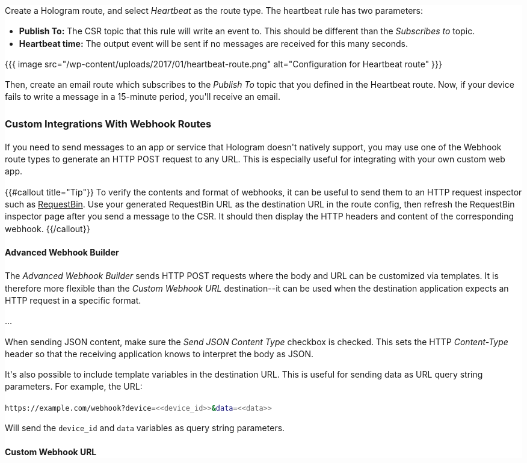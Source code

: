 Create a Hologram route, and select *Heartbeat* as the route type. The heartbeat
rule has two parameters:

* **Publish To:** The CSR topic that this rule will write an event to. This
  should be different than the *Subscribes to* topic.
* **Heartbeat time:** The output event will be sent if no messages are received
  for this many seconds.

{{{ image src="/wp-content/uploads/2017/01/heartbeat-route.png"
          alt="Configuration for Heartbeat route" }}}

Then, create an email route which subscribes to the *Publish To*
topic that you defined in the Heartbeat route. Now, if your device
fails to write a message in a 15-minute period, you'll receive an email.


### Custom Integrations With Webhook Routes

If you need to send messages to an app or service that Hologram doesn't
natively support, you may use one of the Webhook route types to generate an
HTTP POST request to any URL. This is especially useful for integrating with
your own custom web app.

{{#callout title="Tip"}}
To verify the contents and format of webhooks,
it can be useful to send them to an HTTP
request inspector such as [RequestBin](https://requestb.in/).
Use your generated RequestBin URL as the destination URL in
the route config, then refresh the RequestBin inspector page
after you send a message to the CSR. It should then display
the HTTP headers and content of the corresponding webhook.
{{/callout}}


#### Advanced Webhook Builder

The *Advanced Webhook Builder* sends HTTP POST requests where the body
and URL can be customized via templates. It is therefore more flexible
than the *Custom Webhook URL* destination--it can be used when the
destination application expects an HTTP request in a specific format.

...

When sending JSON content, make sure the *Send JSON Content Type* checkbox
is checked. This sets the HTTP *Content-Type* header so that the receiving 
application knows to interpret the body as JSON.

It's also possible to include template variables in the destination URL.
This is useful for sending data as URL query string parameters.
For example, the URL:

```bash
https://example.com/webhook?device=<<device_id>>&data=<<data>>
```

Will send the `device_id` and `data` variables as query string parameters.

#### Custom Webhook URL
